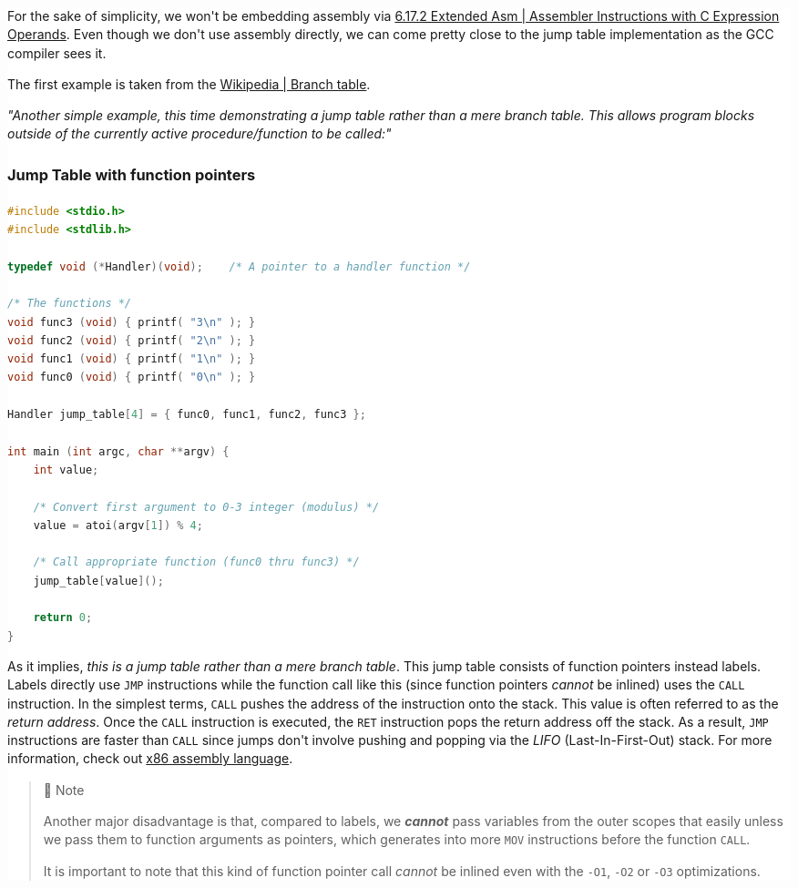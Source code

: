 For the sake of simplicity, we won't be embedding assembly via [6.17.2 Extended Asm | Assembler Instructions with C Expression Operands](https://gcc.gnu.org/onlinedocs/gcc/Extended-Asm.html#Extended-Asm---Assembler-Instructions-with-C-Expression-Operands). Even though we don't use assembly directly, we can come pretty close to the jump table implementation as the GCC compiler sees it.

The first example is taken from the [Wikipedia | Branch table](https://en.wikipedia.org/wiki/Branch_table#C).

_"Another simple example, this time demonstrating a jump table rather than a mere branch table. This allows program blocks outside of the currently active procedure/function to be called:"_

### Jump Table with function pointers

```c
#include <stdio.h>
#include <stdlib.h>

typedef void (*Handler)(void);    /* A pointer to a handler function */

/* The functions */
void func3 (void) { printf( "3\n" ); }
void func2 (void) { printf( "2\n" ); }
void func1 (void) { printf( "1\n" ); }
void func0 (void) { printf( "0\n" ); }

Handler jump_table[4] = { func0, func1, func2, func3 };

int main (int argc, char **argv) {
    int value;

    /* Convert first argument to 0-3 integer (modulus) */
    value = atoi(argv[1]) % 4;

    /* Call appropriate function (func0 thru func3) */
    jump_table[value]();

    return 0;
}
```

As it implies, _this is a jump table rather than a mere branch table_. This jump table consists of function pointers instead labels. Labels directly use `JMP` instructions while the function call like this (since function pointers _cannot_ be inlined) uses the `CALL` instruction. In the simplest terms,  `CALL` pushes the address of the instruction onto the stack. This value is often referred to as the _return address_. Once the `CALL` instruction is executed, the `RET` instruction pops the return address off the stack. As a result, `JMP` instructions are faster than `CALL` since jumps don't involve pushing and popping via the _LIFO_ (Last-In-First-Out) stack. For more information, check out [x86 assembly language](https://en.wikipedia.org/wiki/X86_assembly_language).



> 🚧 Note
>
> Another major disadvantage is that, compared to labels, we **_cannot_** pass variables from the outer scopes that easily unless we pass them to function arguments as pointers, which generates into more `MOV` instructions before the function `CALL`.
>
> It is important to note that this kind of function pointer call _cannot_ be inlined even with the `-O1`, `-O2` or `-O3` optimizations.

